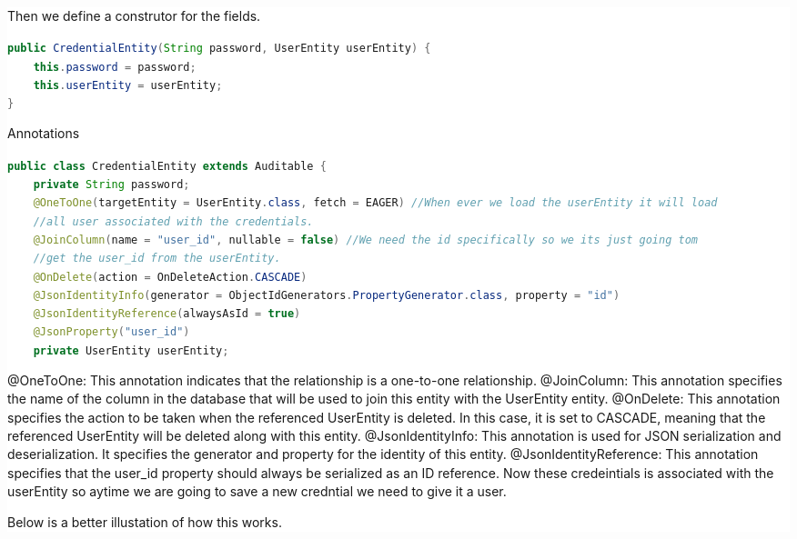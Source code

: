 Then we define a construtor for the fields.

```java
public CredentialEntity(String password, UserEntity userEntity) {
    this.password = password;
    this.userEntity = userEntity;
}
```

Annotations

```java
public class CredentialEntity extends Auditable {
    private String password;
    @OneToOne(targetEntity = UserEntity.class, fetch = EAGER) //When ever we load the userEntity it will load
    //all user associated with the credentials.
    @JoinColumn(name = "user_id", nullable = false) //We need the id specifically so we its just going tom
    //get the user_id from the userEntity.
    @OnDelete(action = OnDeleteAction.CASCADE)
    @JsonIdentityInfo(generator = ObjectIdGenerators.PropertyGenerator.class, property = "id")
    @JsonIdentityReference(alwaysAsId = true)
    @JsonProperty("user_id")
    private UserEntity userEntity;
```

@OneToOne: This annotation indicates that the relationship is a one-to-one relationship.
@JoinColumn: This annotation specifies the name of the column in the database that will be used to join this entity with
the UserEntity entity.
@OnDelete: This annotation specifies the action to be taken when the referenced UserEntity is deleted. In this case, it
is set to CASCADE, meaning that the referenced UserEntity will be deleted along with this entity.
@JsonIdentityInfo: This annotation is used for JSON serialization and deserialization. It specifies the generator and
property for the identity of this entity.
@JsonIdentityReference: This annotation specifies that the user_id property should always be serialized as an ID
reference.
Now these credeintials is associated with the userEntity so aytime we are going to save a new
credntial we need to give it a user.

Below is a better illustation of how this works.